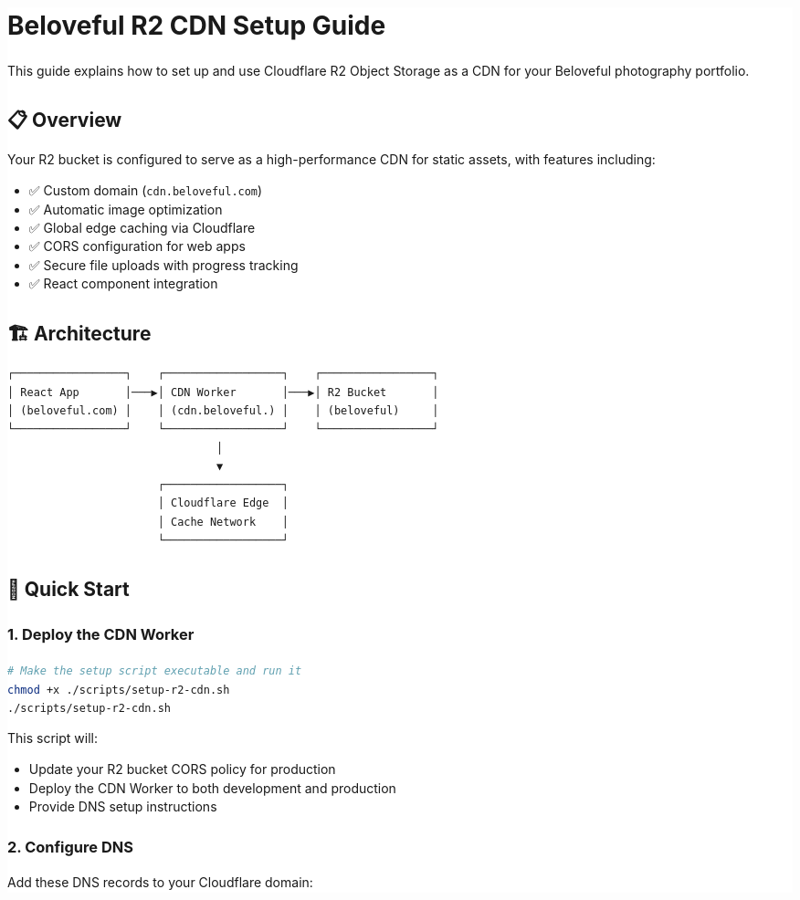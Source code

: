 # Beloveful R2 CDN Setup Guide

This guide explains how to set up and use Cloudflare R2 Object Storage as a CDN for your Beloveful photography portfolio.

## 📋 Overview

Your R2 bucket is configured to serve as a high-performance CDN for static assets, with features including:

- ✅ Custom domain (`cdn.beloveful.com`)
- ✅ Automatic image optimization
- ✅ Global edge caching via Cloudflare
- ✅ CORS configuration for web apps
- ✅ Secure file uploads with progress tracking
- ✅ React component integration

## 🏗 Architecture

```
┌─────────────────┐    ┌──────────────────┐    ┌─────────────────┐
│ React App       │───▶│ CDN Worker       │───▶│ R2 Bucket       │
│ (beloveful.com) │    │ (cdn.beloveful.) │    │ (beloveful)     │
└─────────────────┘    └──────────────────┘    └─────────────────┘
                                │
                                ▼
                       ┌──────────────────┐
                       │ Cloudflare Edge  │
                       │ Cache Network    │
                       └──────────────────┘
```

## 🚀 Quick Start

### 1. Deploy the CDN Worker

```bash
# Make the setup script executable and run it
chmod +x ./scripts/setup-r2-cdn.sh
./scripts/setup-r2-cdn.sh
```

This script will:
- Update your R2 bucket CORS policy for production
- Deploy the CDN Worker to both development and production
- Provide DNS setup instructions

### 2. Configure DNS

Add these DNS records to your Cloudflare domain:
